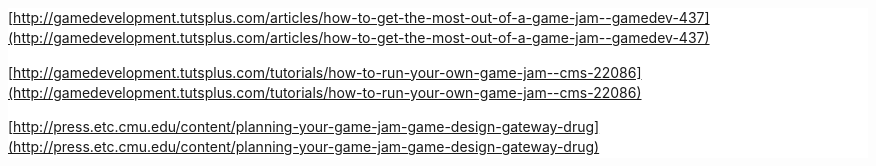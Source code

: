 
[http://gamedevelopment.tutsplus.com/articles/how-to-get-the-most-out-of-a-game-jam--gamedev-437](http://gamedevelopment.tutsplus.com/articles/how-to-get-the-most-out-of-a-game-jam--gamedev-437)

  

[http://gamedevelopment.tutsplus.com/tutorials/how-to-run-your-own-game-jam--cms-22086](http://gamedevelopment.tutsplus.com/tutorials/how-to-run-your-own-game-jam--cms-22086)

  

[http://press.etc.cmu.edu/content/planning-your-game-jam-game-design-gateway-drug](http://press.etc.cmu.edu/content/planning-your-game-jam-game-design-gateway-drug)